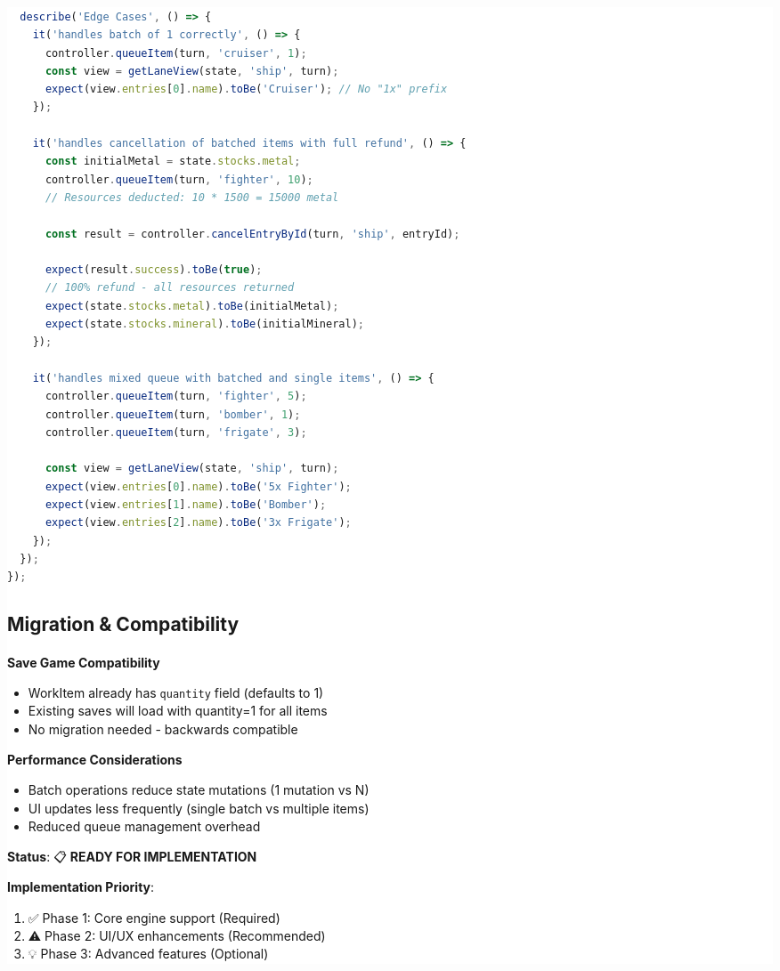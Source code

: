 ```typescript
  describe('Edge Cases', () => {
    it('handles batch of 1 correctly', () => {
      controller.queueItem(turn, 'cruiser', 1);
      const view = getLaneView(state, 'ship', turn);
      expect(view.entries[0].name).toBe('Cruiser'); // No "1x" prefix
    });

    it('handles cancellation of batched items with full refund', () => {
      const initialMetal = state.stocks.metal;
      controller.queueItem(turn, 'fighter', 10);
      // Resources deducted: 10 * 1500 = 15000 metal

      const result = controller.cancelEntryById(turn, 'ship', entryId);

      expect(result.success).toBe(true);
      // 100% refund - all resources returned
      expect(state.stocks.metal).toBe(initialMetal);
      expect(state.stocks.mineral).toBe(initialMineral);
    });

    it('handles mixed queue with batched and single items', () => {
      controller.queueItem(turn, 'fighter', 5);
      controller.queueItem(turn, 'bomber', 1);
      controller.queueItem(turn, 'frigate', 3);

      const view = getLaneView(state, 'ship', turn);
      expect(view.entries[0].name).toBe('5x Fighter');
      expect(view.entries[1].name).toBe('Bomber');
      expect(view.entries[2].name).toBe('3x Frigate');
    });
  });
});
```

## Migration & Compatibility

**Save Game Compatibility**
- WorkItem already has `quantity` field (defaults to 1)
- Existing saves will load with quantity=1 for all items
- No migration needed - backwards compatible

**Performance Considerations**
- Batch operations reduce state mutations (1 mutation vs N)
- UI updates less frequently (single batch vs multiple items)
- Reduced queue management overhead

**Status**: 📋 **READY FOR IMPLEMENTATION**

**Implementation Priority**:
1. ✅ Phase 1: Core engine support (Required)
2. ⚠️ Phase 2: UI/UX enhancements (Recommended)
3. 💡 Phase 3: Advanced features (Optional)

